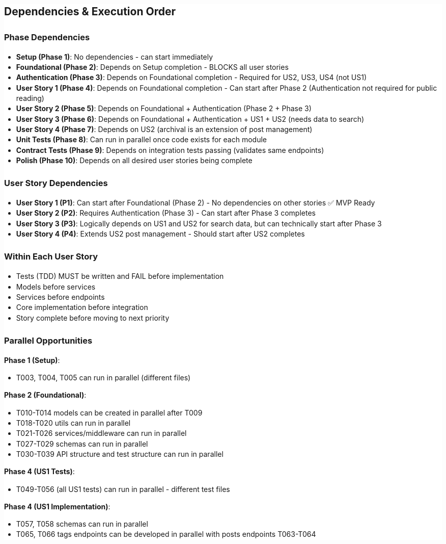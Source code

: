 
## Dependencies & Execution Order

### Phase Dependencies

- **Setup (Phase 1)**: No dependencies - can start immediately
- **Foundational (Phase 2)**: Depends on Setup completion - BLOCKS all user stories
- **Authentication (Phase 3)**: Depends on Foundational completion - Required for US2, US3, US4 (not US1)
- **User Story 1 (Phase 4)**: Depends on Foundational completion - Can start after Phase 2 (Authentication not required for public reading)
- **User Story 2 (Phase 5)**: Depends on Foundational + Authentication (Phase 2 + Phase 3)
- **User Story 3 (Phase 6)**: Depends on Foundational + Authentication + US1 + US2 (needs data to search)
- **User Story 4 (Phase 7)**: Depends on US2 (archival is an extension of post management)
- **Unit Tests (Phase 8)**: Can run in parallel once code exists for each module
- **Contract Tests (Phase 9)**: Depends on integration tests passing (validates same endpoints)
- **Polish (Phase 10)**: Depends on all desired user stories being complete

### User Story Dependencies

- **User Story 1 (P1)**: Can start after Foundational (Phase 2) - No dependencies on other stories ✅ MVP Ready
- **User Story 2 (P2)**: Requires Authentication (Phase 3) - Can start after Phase 3 completes
- **User Story 3 (P3)**: Logically depends on US1 and US2 for search data, but can technically start after Phase 3
- **User Story 4 (P4)**: Extends US2 post management - Should start after US2 completes

### Within Each User Story

- Tests (TDD) MUST be written and FAIL before implementation
- Models before services
- Services before endpoints
- Core implementation before integration
- Story complete before moving to next priority

### Parallel Opportunities

**Phase 1 (Setup)**:
- T003, T004, T005 can run in parallel (different files)

**Phase 2 (Foundational)**:
- T010-T014 models can be created in parallel after T009
- T018-T020 utils can run in parallel
- T021-T026 services/middleware can run in parallel
- T027-T029 schemas can run in parallel
- T030-T039 API structure and test structure can run in parallel

**Phase 4 (US1 Tests)**:
- T049-T056 (all US1 tests) can run in parallel - different test files

**Phase 4 (US1 Implementation)**:
- T057, T058 schemas can run in parallel
- T065, T066 tags endpoints can be developed in parallel with posts endpoints T063-T064
